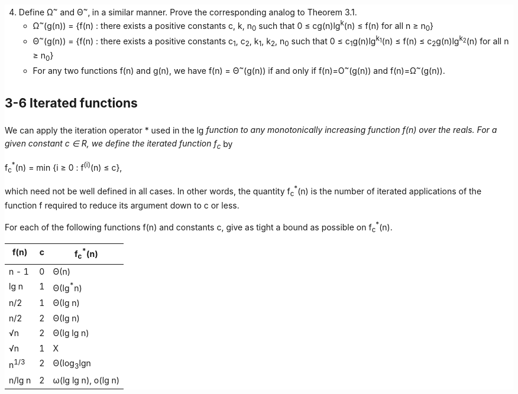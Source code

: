 4. Define &Omega;<sup>~</sup> and &Theta;<sup>~</sup>‚ in a similar manner. Prove the corresponding analog to Theorem 3.1.
   *  &Omega;<sup>~</sup>(g(n)) = {f(n) : there exists a positive constants c, k, n<sub>0</sub> such that 0 &leq; cg(n)lg<sup>k</sup>(n) &leq; f(n) for all n &geq; n<sub>0</sub>}
   *  &Theta;<sup>~</sup>(g(n)) = {f(n) : there exists a positive constants c<sub>1</sub>, c<sub>2</sub>, k<sub>1</sub>, k<sub>2</sub>, n<sub>0</sub> such that 0 &leq; c<sub>1</sub>g(n)lg<sup>k<sub>1</sub></sup>(n) &leq; f(n) &leq; c<sub>2</sub>g(n)lg<sup>k<sub>2</sub></sup>(n) for all n &geq; n<sub>0</sub>}
   *  For any two functions f(n) and g(n), we have f(n) = &Theta;<sup>~</sup>(g(n)) if and only if f(n)=O<sup>~</sup>(g(n)) and f(n)=Ω<sup>~</sup>(g(n)).

## 3-6 Iterated functions

We can apply the iteration operator \* used in the lg<sup>*</sup> function to any monotonically increasing function f(n) over the reals. For a given constant c ∈ R, we define the iterated function f<sub>c</sub><sup>*</sup> by

f<sub>c</sub><sup>*</sup>(n) = min {i &geq; 0 : f<sup>(i)</sup>(n) &leq; c},

which need not be well defined in all cases. In other words, the quantity f<sub>c</sub><sup>*</sup>(n) is the number of iterated applications of the function f required to reduce its argument down to c or less.

For each of the following functions f(n) and constants c, give as tight a bound as possible on f<sub>c</sub><sup>*</sup>(n).

|f(n)|c|f<sub>c</sub><sup>*</sup>(n)|
|---|---|---|
|n - 1|0|&Theta;(n)|
|lg n|1|&Theta;(lg<sup>*</sup>n)|
|n/2|1|&Theta;(lg n)|
|n/2|2|&Theta;(lg n)|
|√n|2|&Theta;(lg lg n)|
|√n|1|X|
|n<sup>1/3</sup>|2|&Theta;(log<sub>3</sub>lgn|
|n/lg n|2|&omega;(lg lg n), o(lg n)|
